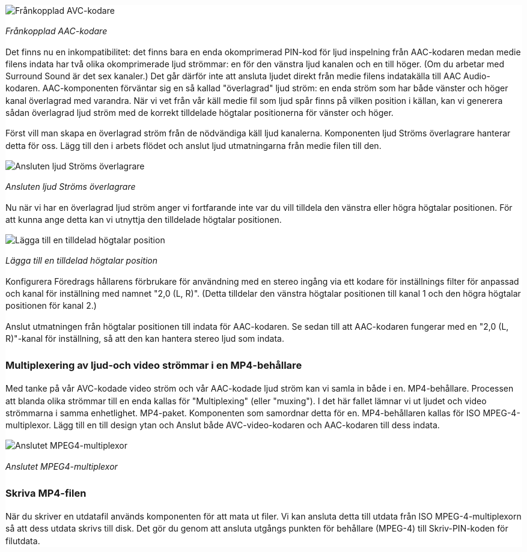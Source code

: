 ![Frånkopplad AVC-kodare](./media/media-services-media-encoder-premium-workflow-tutorials/media-services-unconnected-aac-encoder.png)

*Frånkopplad AAC-kodare*

Det finns nu en inkompatibilitet: det finns bara en enda okomprimerad PIN-kod för ljud inspelning från AAC-kodaren medan medie filens indata har två olika okomprimerade ljud strömmar: en för den vänstra ljud kanalen och en till höger. (Om du arbetar med Surround Sound är det sex kanaler.) Det går därför inte att ansluta ljudet direkt från medie filens indatakälla till AAC Audio-kodaren. AAC-komponenten förväntar sig en så kallad "överlagrad" ljud ström: en enda ström som har både vänster och höger kanal överlagrad med varandra. När vi vet från vår käll medie fil som ljud spår finns på vilken position i källan, kan vi generera sådan överlagrad ljud ström med de korrekt tilldelade högtalar positionerna för vänster och höger.

Först vill man skapa en överlagrad ström från de nödvändiga käll ljud kanalerna. Komponenten ljud Ströms överlagrare hanterar detta för oss. Lägg till den i arbets flödet och anslut ljud utmatningarna från medie filen till den.

![Ansluten ljud Ströms överlagrare](./media/media-services-media-encoder-premium-workflow-tutorials/media-services-connected-audio-stream-interleaver.png)

*Ansluten ljud Ströms överlagrare*

Nu när vi har en överlagrad ljud ström anger vi fortfarande inte var du vill tilldela den vänstra eller högra högtalar positionen. För att kunna ange detta kan vi utnyttja den tilldelade högtalar positionen.

![Lägga till en tilldelad högtalar position](./media/media-services-media-encoder-premium-workflow-tutorials/media-services-adding-speaker-position-assigner.png)

*Lägga till en tilldelad högtalar position*

Konfigurera Föredrags hållarens förbrukare för användning med en stereo ingång via ett kodare för inställnings filter för anpassad och kanal för inställning med namnet "2,0 (L, R)". (Detta tilldelar den vänstra högtalar positionen till kanal 1 och den högra högtalar positionen för kanal 2.)

Anslut utmatningen från högtalar positionen till indata för AAC-kodaren. Se sedan till att AAC-kodaren fungerar med en "2,0 (L, R)"-kanal för inställning, så att den kan hantera stereo ljud som indata.

### <a name="multiplexing-audio-and-video-streams-into-an-mp4-container"></a><a id="MXF_to_MP4_audio_and_fideo"></a>Multiplexering av ljud-och video strömmar i en MP4-behållare
Med tanke på vår AVC-kodade video ström och vår AAC-kodade ljud ström kan vi samla in både i en. MP4-behållare. Processen att blanda olika strömmar till en enda kallas för "Multiplexing" (eller "muxing"). I det här fallet lämnar vi ut ljudet och video strömmarna i samma enhetlighet. MP4-paket. Komponenten som samordnar detta för en. MP4-behållaren kallas för ISO MPEG-4-multiplexor. Lägg till en till design ytan och Anslut både AVC-video-kodaren och AAC-kodaren till dess indata.

![Anslutet MPEG4-multiplexor](./media/media-services-media-encoder-premium-workflow-tutorials/media-services-connected-mpeg4-multiplexer.png)

*Anslutet MPEG4-multiplexor*

### <a name="writing-the-mp4-file"></a><a id="MXF_to_MP4_writing_mp4"></a>Skriva MP4-filen
När du skriver en utdatafil används komponenten för att mata ut filer. Vi kan ansluta detta till utdata från ISO MPEG-4-multiplexorn så att dess utdata skrivs till disk. Det gör du genom att ansluta utgångs punkten för behållare (MPEG-4) till Skriv-PIN-koden för filutdata.
